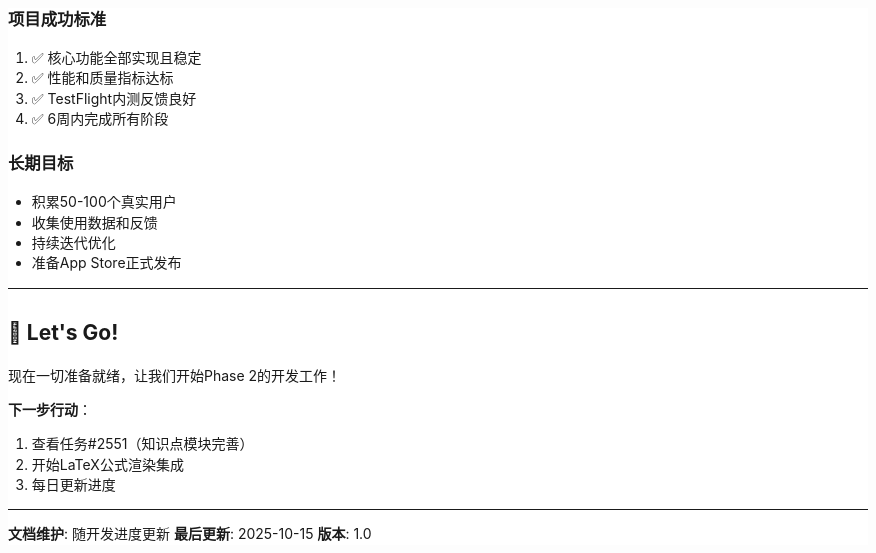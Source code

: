 ### 项目成功标准
1. ✅ 核心功能全部实现且稳定
2. ✅ 性能和质量指标达标
3. ✅ TestFlight内测反馈良好
4. ✅ 6周内完成所有阶段

### 长期目标
- 积累50-100个真实用户
- 收集使用数据和反馈
- 持续迭代优化
- 准备App Store正式发布

---

## 🚀 Let's Go!

现在一切准备就绪，让我们开始Phase 2的开发工作！

**下一步行动**：
1. 查看任务#2551（知识点模块完善）
2. 开始LaTeX公式渲染集成
3. 每日更新进度

---

**文档维护**: 随开发进度更新
**最后更新**: 2025-10-15
**版本**: 1.0
